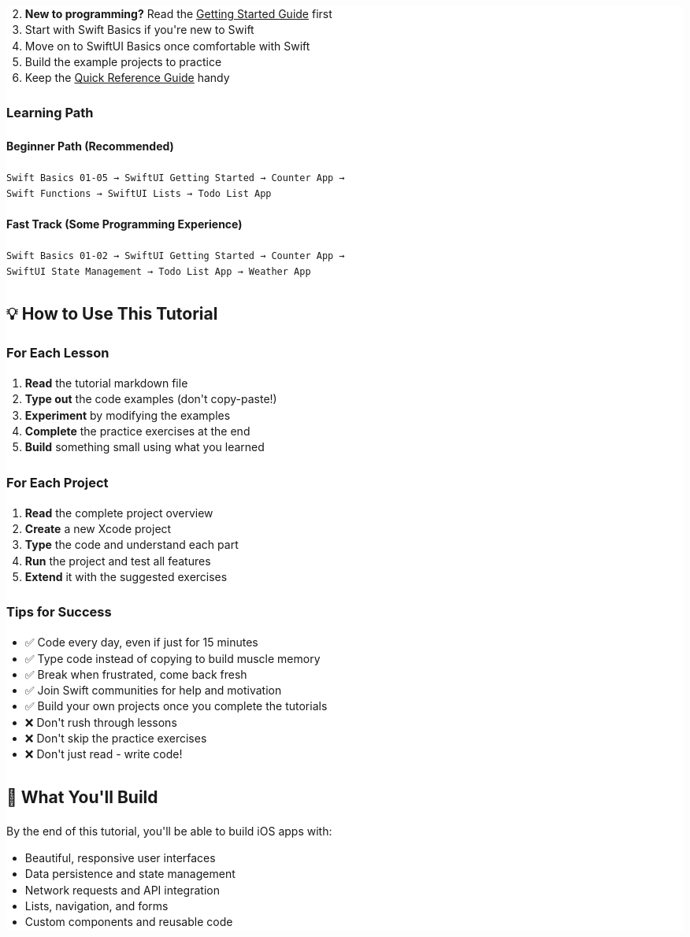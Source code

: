 2. **New to programming?** Read the [Getting Started Guide](GETTING-STARTED.md) first
3. Start with Swift Basics if you're new to Swift
4. Move on to SwiftUI Basics once comfortable with Swift
5. Build the example projects to practice
6. Keep the [Quick Reference Guide](QUICK-REFERENCE.md) handy

### Learning Path

#### Beginner Path (Recommended)
```
Swift Basics 01-05 → SwiftUI Getting Started → Counter App → 
Swift Functions → SwiftUI Lists → Todo List App
```

#### Fast Track (Some Programming Experience)
```
Swift Basics 01-02 → SwiftUI Getting Started → Counter App → 
SwiftUI State Management → Todo List App → Weather App
```

## 💡 How to Use This Tutorial

### For Each Lesson
1. **Read** the tutorial markdown file
2. **Type out** the code examples (don't copy-paste!)
3. **Experiment** by modifying the examples
4. **Complete** the practice exercises at the end
5. **Build** something small using what you learned

### For Each Project
1. **Read** the complete project overview
2. **Create** a new Xcode project
3. **Type** the code and understand each part
4. **Run** the project and test all features
5. **Extend** it with the suggested exercises

### Tips for Success
- ✅ Code every day, even if just for 15 minutes
- ✅ Type code instead of copying to build muscle memory
- ✅ Break when frustrated, come back fresh
- ✅ Join Swift communities for help and motivation
- ✅ Build your own projects once you complete the tutorials
- ❌ Don't rush through lessons
- ❌ Don't skip the practice exercises
- ❌ Don't just read - write code!

## 📱 What You'll Build

By the end of this tutorial, you'll be able to build iOS apps with:
- Beautiful, responsive user interfaces
- Data persistence and state management
- Network requests and API integration
- Lists, navigation, and forms
- Custom components and reusable code

